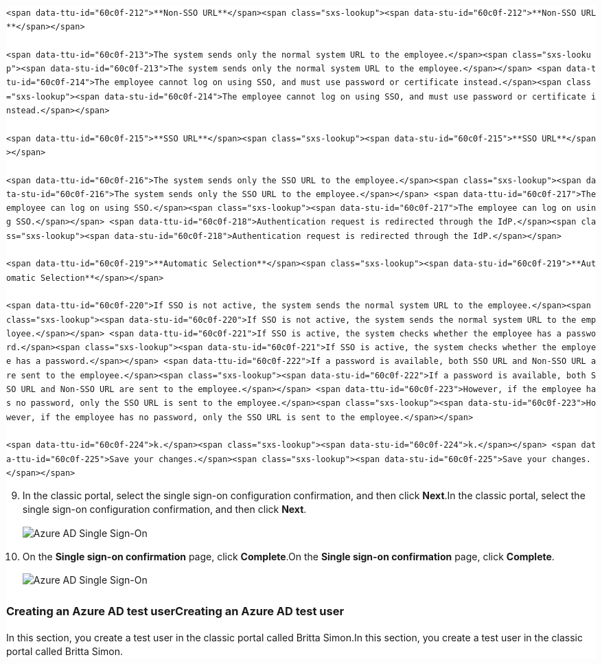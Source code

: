     <span data-ttu-id="60c0f-212">**Non-SSO URL**</span><span class="sxs-lookup"><span data-stu-id="60c0f-212">**Non-SSO URL**</span></span>
   
    <span data-ttu-id="60c0f-213">The system sends only the normal system URL to the employee.</span><span class="sxs-lookup"><span data-stu-id="60c0f-213">The system sends only the normal system URL to the employee.</span></span> <span data-ttu-id="60c0f-214">The employee cannot log on using SSO, and must use password or certificate instead.</span><span class="sxs-lookup"><span data-stu-id="60c0f-214">The employee cannot log on using SSO, and must use password or certificate instead.</span></span>
   
    <span data-ttu-id="60c0f-215">**SSO URL**</span><span class="sxs-lookup"><span data-stu-id="60c0f-215">**SSO URL**</span></span> 
   
    <span data-ttu-id="60c0f-216">The system sends only the SSO URL to the employee.</span><span class="sxs-lookup"><span data-stu-id="60c0f-216">The system sends only the SSO URL to the employee.</span></span> <span data-ttu-id="60c0f-217">The employee can log on using SSO.</span><span class="sxs-lookup"><span data-stu-id="60c0f-217">The employee can log on using SSO.</span></span> <span data-ttu-id="60c0f-218">Authentication request is redirected through the IdP.</span><span class="sxs-lookup"><span data-stu-id="60c0f-218">Authentication request is redirected through the IdP.</span></span>
   
    <span data-ttu-id="60c0f-219">**Automatic Selection**</span><span class="sxs-lookup"><span data-stu-id="60c0f-219">**Automatic Selection**</span></span>
   
    <span data-ttu-id="60c0f-220">If SSO is not active, the system sends the normal system URL to the employee.</span><span class="sxs-lookup"><span data-stu-id="60c0f-220">If SSO is not active, the system sends the normal system URL to the employee.</span></span> <span data-ttu-id="60c0f-221">If SSO is active, the system checks whether the employee has a password.</span><span class="sxs-lookup"><span data-stu-id="60c0f-221">If SSO is active, the system checks whether the employee has a password.</span></span> <span data-ttu-id="60c0f-222">If a password is available, both SSO URL and Non-SSO URL are sent to the employee.</span><span class="sxs-lookup"><span data-stu-id="60c0f-222">If a password is available, both SSO URL and Non-SSO URL are sent to the employee.</span></span> <span data-ttu-id="60c0f-223">However, if the employee has no password, only the SSO URL is sent to the employee.</span><span class="sxs-lookup"><span data-stu-id="60c0f-223">However, if the employee has no password, only the SSO URL is sent to the employee.</span></span>
   
    <span data-ttu-id="60c0f-224">k.</span><span class="sxs-lookup"><span data-stu-id="60c0f-224">k.</span></span> <span data-ttu-id="60c0f-225">Save your changes.</span><span class="sxs-lookup"><span data-stu-id="60c0f-225">Save your changes.</span></span>

9. <span data-ttu-id="60c0f-226">In the classic portal, select the single sign-on configuration confirmation, and then click **Next**.</span><span class="sxs-lookup"><span data-stu-id="60c0f-226">In the classic portal, select the single sign-on configuration confirmation, and then click **Next**.</span></span>
   
    ![Azure AD Single Sign-On][10]

10. <span data-ttu-id="60c0f-228">On the **Single sign-on confirmation** page, click **Complete**.</span><span class="sxs-lookup"><span data-stu-id="60c0f-228">On the **Single sign-on confirmation** page, click **Complete**.</span></span>  
    
    ![Azure AD Single Sign-On][11]

### <a name="creating-an-azure-ad-test-user"></a><span data-ttu-id="60c0f-230">Creating an Azure AD test user</span><span class="sxs-lookup"><span data-stu-id="60c0f-230">Creating an Azure AD test user</span></span>
<span data-ttu-id="60c0f-231">In this section, you create a test user in the classic portal called Britta Simon.</span><span class="sxs-lookup"><span data-stu-id="60c0f-231">In this section, you create a test user in the classic portal called Britta Simon.</span></span>


[1]: https://docstestmedia1.blob.core.windows.net/azure-media/articles/active-directory/media/active-directory-saas-sapbusinessbydesign-tutorial/tutorial_general_01.png
[2]: https://docstestmedia1.blob.core.windows.net/azure-media/articles/active-directory/media/active-directory-saas-sapbusinessbydesign-tutorial/tutorial_general_02.png
[3]: https://docstestmedia1.blob.core.windows.net/azure-media/articles/active-directory/media/active-directory-saas-sapbusinessbydesign-tutorial/tutorial_general_03.png
[4]: https://docstestmedia1.blob.core.windows.net/azure-media/articles/active-directory/media/active-directory-saas-sapbusinessbydesign-tutorial/tutorial_general_04.png
[6]: https://docstestmedia1.blob.core.windows.net/azure-media/articles/active-directory/media/active-directory-saas-sapbusinessbydesign-tutorial/tutorial_general_05.png
[10]: https://docstestmedia1.blob.core.windows.net/azure-media/articles/active-directory/media/active-directory-saas-sapbusinessbydesign-tutorial/tutorial_general_06.png
[11]: https://docstestmedia1.blob.core.windows.net/azure-media/articles/active-directory/media/active-directory-saas-sapbusinessbydesign-tutorial/tutorial_general_07.png
[20]: https://docstestmedia1.blob.core.windows.net/azure-media/articles/active-directory/media/active-directory-saas-sapbusinessbydesign-tutorial/tutorial_general_100.png
[200]: https://docstestmedia1.blob.core.windows.net/azure-media/articles/active-directory/media/active-directory-saas-sapbusinessbydesign-tutorial/tutorial_general_200.png
[201]: https://docstestmedia1.blob.core.windows.net/azure-media/articles/active-directory/media/active-directory-saas-sapbusinessbydesign-tutorial/tutorial_general_201.png
[203]: https://docstestmedia1.blob.core.windows.net/azure-media/articles/active-directory/media/active-directory-saas-sapbusinessbydesign-tutorial/tutorial_general_203.png
[204]: ./media/active-directory-saas-sapbusinessbydesign-tutorial/tutorial_general_204.png
[205]: https://docstestmedia1.blob.core.windows.net/azure-media/articles/active-directory/media/active-directory-saas-sapbusinessbydesign-tutorial/tutorial_general_205.png